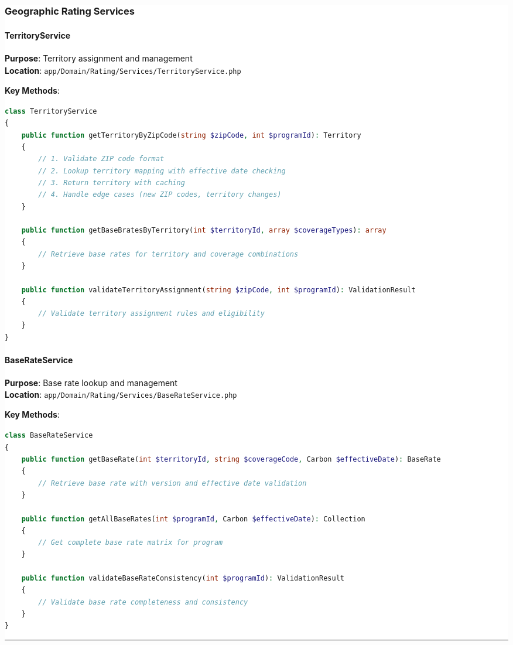 ### Geographic Rating Services

#### TerritoryService
**Purpose**: Territory assignment and management  
**Location**: `app/Domain/Rating/Services/TerritoryService.php`

**Key Methods**:
```php
class TerritoryService
{
    public function getTerritoryByZipCode(string $zipCode, int $programId): Territory
    {
        // 1. Validate ZIP code format
        // 2. Lookup territory mapping with effective date checking
        // 3. Return territory with caching
        // 4. Handle edge cases (new ZIP codes, territory changes)
    }
    
    public function getBaseBratesByTerritory(int $territoryId, array $coverageTypes): array
    {
        // Retrieve base rates for territory and coverage combinations
    }
    
    public function validateTerritoryAssignment(string $zipCode, int $programId): ValidationResult
    {
        // Validate territory assignment rules and eligibility
    }
}
```

#### BaseRateService
**Purpose**: Base rate lookup and management  
**Location**: `app/Domain/Rating/Services/BaseRateService.php`

**Key Methods**:
```php
class BaseRateService
{
    public function getBaseRate(int $territoryId, string $coverageCode, Carbon $effectiveDate): BaseRate
    {
        // Retrieve base rate with version and effective date validation
    }
    
    public function getAllBaseRates(int $programId, Carbon $effectiveDate): Collection
    {
        // Get complete base rate matrix for program
    }
    
    public function validateBaseRateConsistency(int $programId): ValidationResult
    {
        // Validate base rate completeness and consistency
    }
}
```

---